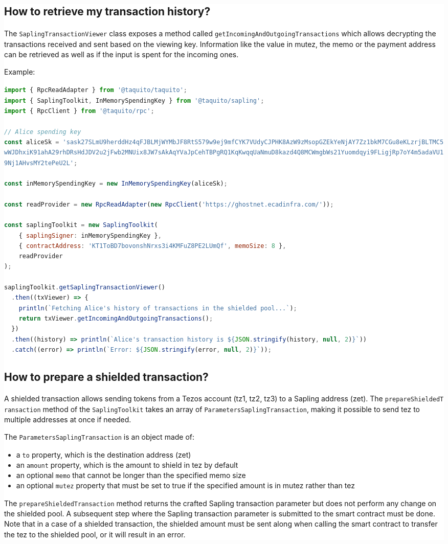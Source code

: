 ## How to retrieve my transaction history?

The `SaplingTransactionViewer` class exposes a method called `getIncomingAndOutgoingTransactions` which allows decrypting the transactions received and sent based on the viewing key. Information like the value in mutez, the memo or the payment address can be retrieved as well as if the input is spent for the incoming ones.

Example:

```js
import { RpcReadAdapter } from '@taquito/taquito';
import { SaplingToolkit, InMemorySpendingKey } from '@taquito/sapling';
import { RpcClient } from '@taquito/rpc';

// Alice spending key
const aliceSk = 'sask27SLmU9herddHz4qFJBLMjWYMbJF8RtS579w9ej9mfCYK7VUdyCJPHK8AzW9zMsopGZEkYeNjAY7Zz1bkM7CGu8eKLzrjBLTMC5wWJDhxiK91ahA29rhDRsHdJDV2u2jFwb2MNUix8JW7sAkAqYVaJpCehTBPgRQ1KqKwqqUaNmuD8kazd4Q8MCWmgbWs21Yuomdqyi9FLigjRp7oY4m5adaVU19Nj1AHvsMY2tePeU2L';

const inMemorySpendingKey = new InMemorySpendingKey(aliceSk);

const readProvider = new RpcReadAdapter(new RpcClient('https://ghostnet.ecadinfra.com/'));

const saplingToolkit = new SaplingToolkit(
    { saplingSigner: inMemorySpendingKey },
    { contractAddress: 'KT1ToBD7bovonshNrxs3i4KMFuZ8PE2LUmQf', memoSize: 8 },
    readProvider
);

saplingToolkit.getSaplingTransactionViewer()
  .then((txViewer) => {
    println(`Fetching Alice's history of transactions in the shielded pool...`);
    return txViewer.getIncomingAndOutgoingTransactions();
  })
  .then((history) => println(`Alice's transaction history is ${JSON.stringify(history, null, 2)}`))
  .catch((error) => println(`Error: ${JSON.stringify(error, null, 2)}`));
```

## How to prepare a shielded transaction?

A shielded transaction allows sending tokens from a Tezos account (tz1, tz2, tz3) to a Sapling address (zet). The `prepareShieldedTransaction` method of the `SaplingToolkit` takes an array of `ParametersSaplingTransaction`, making it possible to send tez to multiple addresses at once if needed.

The `ParametersSaplingTransaction` is an object made of:
- a `to` property, which is the destination address (zet)
- an `amount` property, which is the amount to shield in tez by default
- an optional `memo` that cannot be longer than the specified memo size
- an optional `mutez` property that must be set to true if the specified amount is in mutez rather than tez

The `prepareShieldedTransaction` method returns the crafted Sapling transaction parameter but does not perform any change on the shielded pool. A subsequent step where the Sapling transaction parameter is submitted to the smart contract must be done. Note that in a case of a shielded transaction, the shielded amount must be sent along when calling the smart contract to transfer the tez to the shielded pool, or it will result in an error.

